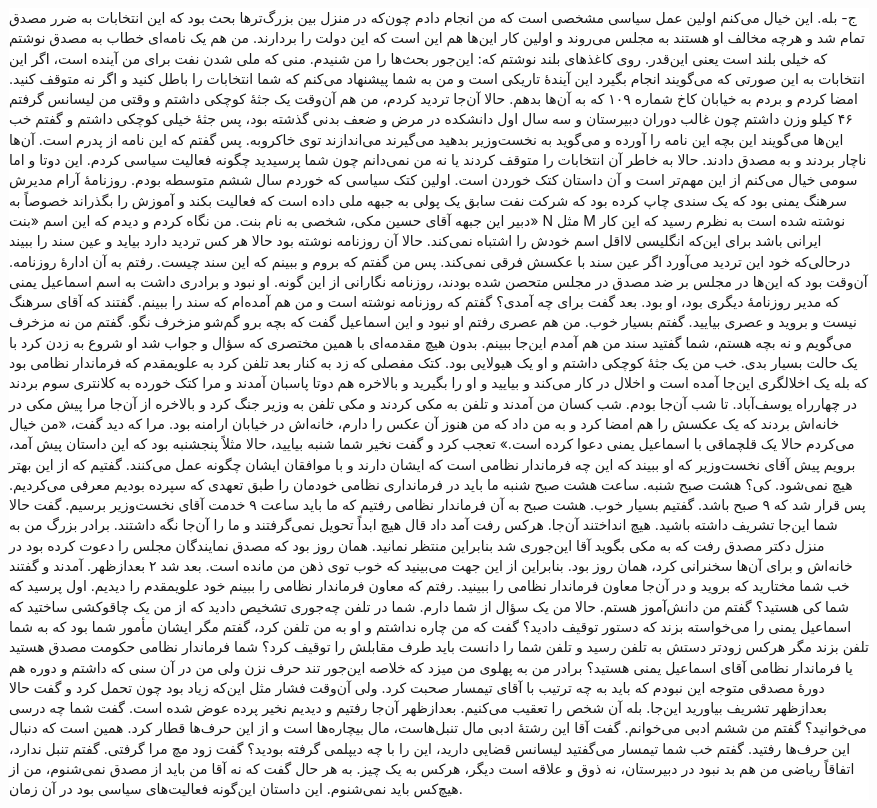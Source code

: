 ج- بله. این خیال می‌کنم اولین عمل سیاسی مشخصی است که من انجام دادم چون‌که در منزل بین بزرگ‌ترها بحث بود که این انتخابات به ضرر مصدق تمام شد و هرچه مخالف او هستند به مجلس می‌روند و اولین کار این‌ها هم این است که این دولت را بردارند. من هم یک نامه‌ای خطاب به مصدق نوشتم که خیلی بلند است یعنی این‌قدر. روی کاغذهای بلند نوشتم که: این‌جور بحث‌ها را من شنیدم. منی که ملی شدن نفت برای من آینده است، اگر این انتخابات به این صورتی که می‌گویند انجام بگیرد این آیندۀ تاریکی است و من به شما پیشنهاد می‌کنم که شما انتخابات را باطل کنید و اگر نه متوقف کنید. امضا کردم و بردم به خیابان کاخ شماره ۱۰۹ که به آن‌ها بدهم. حالا آن‌جا تردید کردم، من هم آن‌وقت یک جثۀ کوچکی داشتم و وقتی من لیسانس گرفتم ۴۶ کیلو وزن داشتم چون غالب دوران دبیرستان و سه سال اول دانشکده در مرض و ضعف بدنی گذشته بود، پس جثۀ خیلی کوچکی داشتم و گفتم خب این‌ها می‌گویند این بچه این نامه را آورده و می‌گوید به نخست‌وزیر بدهید می‌گیرند می‌اندازند توی خاکروبه. پس گفتم که این نامه از پدرم است. آن‌ها ناچار بردند و به مصدق دادند. حالا به خاطر آن انتخابات را متوقف کردند یا نه من نمی‌دانم چون شما پرسیدید چگونه فعالیت سیاسی کردم. این دوتا و اما سومی خیال می‌کنم از این مهم‌تر است و آن داستان کتک خوردن است. اولین کتک سیاسی که خوردم سال ششم متوسطه بودم. روزنامۀ آرام مدیرش سرهنگ یمنی بود که یک سندی چاپ کرده بود که شرکت نفت سابق یک پولی به جبهه ملی داده است که فعالیت بکند و آموزش را بگذراند خصوصاً به دبیر این جبهه آقای حسین مکی، شخصی به نام بنت. من نگاه کردم و دیدم که این اسم «بنت» N مثل M نوشته شده است به نظرم رسید که این‌ کار ایرانی باشد برای این‌که انگلیسی لااقل اسم خودش را اشتباه نمی‌کند. حالا آن روزنامه نوشته بود حالا هر کس تردید دارد بیاید و عین سند را ببیند درحالی‌که خود این تردید می‌آورد اگر عین سند با عکسش فرقی نمی‌کند. پس من گفتم که بروم و ببینم که این سند چیست. رفتم به آن ادارۀ روزنامه. آن‌وقت بود که این‌ها در مجلس بر ضد مصدق در مجلس متحصن شده بودند، روزنامه نگارانی از این گونه. او نبود و برادری داشت به اسم اسماعیل یمنی که مدیر روزنامۀ دیگری بود، او بود. بعد گفت برای چه آمدی؟ گفتم که روزنامه نوشته است و من هم آمده‌ام که سند را ببینم. گفتند که آقای سرهنگ نیست و بروید و عصری بیایید. گفتم بسیار خوب. من هم عصری رفتم او نبود و این اسماعیل گفت که بچه برو گم‌شو مزخرف نگو. گفتم من نه مزخرف می‌گویم و نه بچه هستم، شما گفتید سند من هم آمدم این‌جا ببینم. بدون هیچ مقدمه‌ای با همین مختصری که سؤال و جواب شد او شروع به زدن کرد با یک حالت بسیار بدی. خب من یک جثۀ کوچکی داشتم و او یک هیولایی بود. کتک مفصلی که زد به کنار بعد تلفن کرد به علوی‏مقدم که فرماندار نظامی بود که بله یک اخلالگری این‌جا آمده است و اخلال در کار می‌کند و بیایید و او را بگیرید و بالاخره هم دوتا پاسبان آمدند و مرا کتک خورده به کلانتری سوم بردند در چهارراه یوسف‌آباد. تا شب آن‌جا بودم. شب کسان من آمدند و تلفن به مکی کردند و مکی تلفن به وزیر جنگ کرد و بالاخره از آن‌جا مرا پیش مکی در خانه‌اش بردند که یک عکسش را هم امضا کرد و به من داد که من هنوز آن عکس را دارم، خانه‌اش در خیابان ارامنه بود. مرا که دید گفت، «من خیال می‌کردم حالا یک قلچماقی با اسماعیل یمنی دعوا کرده است.» تعجب کرد و گفت نخیر شما شنبه بیایید، حالا مثلاً پنجشنبه بود که این داستان پیش آمد، برویم پیش آقای نخست‌وزیر که او ببیند که این چه فرماندار نظامی است که ایشان دارند و با موافقان ایشان چگونه عمل می‌کنند. گفتیم که از این بهتر هیچ نمی‌شود. کی؟ هشت صبح شنبه. ساعت هشت صبح شنبه ما باید در فرمانداری نظامی خودمان را طبق تعهدی که سپرده بودیم معرفی می‌کردیم. پس قرار شد که ۹ صبح باشد. گفتیم بسیار خوب. هشت صبح به آن فرماندار نظامی رفتیم که ما باید ساعت ۹ خدمت آقای نخست‌وزیر برسیم. گفت حالا شما این‌جا تشریف داشته باشید. هیچ انداختند آن‌جا. هرکس رفت آمد داد قال هیچ ابداً تحویل نمی‌گرفتند و ما را آن‌جا نگه داشتند. برادر بزرگ من به منزل دکتر مصدق رفت که به مکی بگوید آقا این‌جوری شد بنابراین منتظر نمانید. همان روز بود که مصدق نمایندگان مجلس را دعوت کرده بود در خانه‌اش و برای آن‌ها سخنرانی کرد، همان روز بود. بنابراین از این جهت می‌بینید که خوب توی ذهن من مانده است. بعد شد ۲ بعدازظهر. آمدند و گفتند خب شما مختارید که بروید و در آن‌جا معاون فرماندار نظامی را ببینید. رفتم که معاون فرماندار نظامی را ببینم خود علوی‏مقدم را دیدیم. اول پرسید که شما کی هستید؟ گفتم من دانش‌آموز هستم. حالا من یک سؤال از شما دارم. شما در تلفن چه‌جوری تشخیص دادید که از من یک چاقوکشی ساختید که اسماعیل یمنی را می‌خواسته بزند که دستور توقیف دادید؟ گفت که من چاره نداشتم و او به من تلفن کرد، گفتم مگر ایشان مأمور شما بود که به شما تلفن بزند مگر هرکس زودتر دستش به تلفن رسید و تلفن شما را دانست باید طرف مقابلش را توقیف کرد؟ شما فرماندار نظامی حکومت مصدق هستید یا فرماندار نظامی آقای اسماعیل یمنی هستید؟ برادر من به پهلوی من میزد که خلاصه این‌جور تند حرف نزن ولی من در آن سنی که داشتم و دوره هم دورۀ مصدقی متوجه این نبودم که باید به چه ترتیب با آقای تیمسار صحبت کرد. ولی آن‌وقت فشار مثل این‌که زیاد بود چون تحمل کرد و گفت حالا بعدازظهر تشریف بیاورید این‌جا. بله آن شخص را تعقیب می‌کنیم. بعدازظهر آن‌جا رفتیم و دیدیم نخیر پرده عوض شده است. گفت شما چه درسی می‌خوانید؟ گفتم من ششم ادبی می‌خوانم. گفت آقا این رشتۀ ادبی مال تنبل‌هاست، مال بیچاره‌ها است و از این حرف‌ها قطار کرد. همین است که دنبال این حرف‌ها رفتید. گفتم خب شما تیمسار می‌گفتید لیسانس قضایی دارید، این را با چه دیپلمی گرفته بودید؟ گفت زود مچ مرا گرفتی. گفتم تنبل ندارد، اتفاقاً ریاضی من هم بد نبود در دبیرستان، نه ذوق و علاقه است دیگر، هرکس به یک چیز. به هر حال گفت که نه آقا من باید از مصدق نمی‌شنوم، من از هیچ‌کس باید نمی‌شنوم. این داستان این‌گونه فعالیت‌های سیاسی بود در آن زمان‌.

